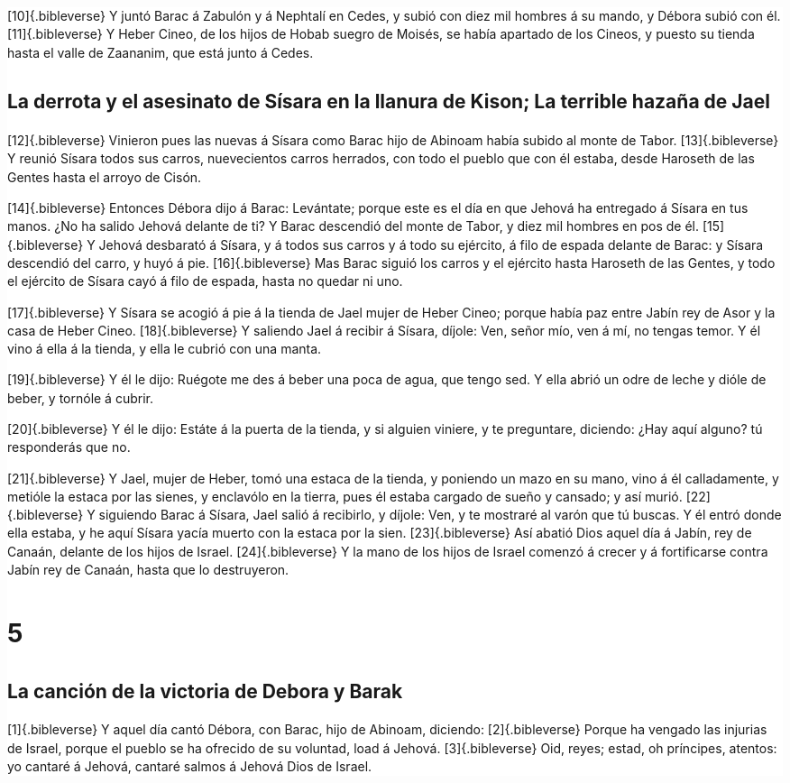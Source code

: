  
[10]{.bibleverse} Y juntó Barac á Zabulón y á Nephtalí en Cedes, y subió con diez mil hombres á su mando, y Débora subió con él. 
[11]{.bibleverse} Y Heber Cineo, de los hijos de Hobab suegro de Moisés, se había apartado de los Cineos, y puesto su tienda hasta el valle de Zaananim, que está junto á Cedes.

## La derrota y el asesinato de Sísara en la llanura de Kison; La terrible hazaña de Jael
 
[12]{.bibleverse} Vinieron pues las nuevas á Sísara como Barac hijo de Abinoam había subido al monte de Tabor. 
[13]{.bibleverse} Y reunió Sísara todos sus carros, nuevecientos carros herrados, con todo el pueblo que con él estaba, desde Haroseth de las Gentes hasta el arroyo de Cisón.

 
[14]{.bibleverse} Entonces Débora dijo á Barac: Levántate; porque este es el día en que Jehová ha entregado á Sísara en tus manos. ¿No ha salido Jehová delante de ti? Y Barac descendió del monte de Tabor, y diez mil hombres en pos de él. 
[15]{.bibleverse} Y Jehová desbarató á Sísara, y á todos sus carros y á todo su ejército, á filo de espada delante de Barac: y Sísara descendió del carro, y huyó á pie. 
[16]{.bibleverse} Mas Barac siguió los carros y el ejército hasta Haroseth de las Gentes, y todo el ejército de Sísara cayó á filo de espada, hasta no quedar ni uno.

 
[17]{.bibleverse} Y Sísara se acogió á pie á la tienda de Jael mujer de Heber Cineo; porque había paz entre Jabín rey de Asor y la casa de Heber Cineo. 
[18]{.bibleverse} Y saliendo Jael á recibir á Sísara, díjole: Ven, señor mío, ven á mí, no tengas temor. Y él vino á ella á la tienda, y ella le cubrió con una manta.

 
[19]{.bibleverse} Y él le dijo: Ruégote me des á beber una poca de agua, que tengo sed. Y ella abrió un odre de leche y dióle de beber, y tornóle á cubrir.

 
[20]{.bibleverse} Y él le dijo: Estáte á la puerta de la tienda, y si alguien viniere, y te preguntare, diciendo: ¿Hay aquí alguno? tú responderás que no.

 
[21]{.bibleverse} Y Jael, mujer de Heber, tomó una estaca de la tienda, y poniendo un mazo en su mano, vino á él calladamente, y metióle la estaca por las sienes, y enclavólo en la tierra, pues él estaba cargado de sueño y cansado; y así murió. 
[22]{.bibleverse} Y siguiendo Barac á Sísara, Jael salió á recibirlo, y díjole: Ven, y te mostraré al varón que tú buscas. Y él entró donde ella estaba, y he aquí Sísara yacía muerto con la estaca por la sien. 
[23]{.bibleverse} Así abatió Dios aquel día á Jabín, rey de Canaán, delante de los hijos de Israel. 
[24]{.bibleverse} Y la mano de los hijos de Israel comenzó á crecer y á fortificarse contra Jabín rey de Canaán, hasta que lo destruyeron. 

# 5 
## La canción de la victoria de Debora y Barak
[1]{.bibleverse} Y aquel día cantó Débora, con Barac, hijo de Abinoam, diciendo: 
[2]{.bibleverse} Porque ha vengado las injurias de Israel, porque el pueblo se ha ofrecido de su voluntad, load á Jehová. 
[3]{.bibleverse} Oid, reyes; estad, oh príncipes, atentos: yo cantaré á Jehová, cantaré salmos á Jehová Dios de Israel.
